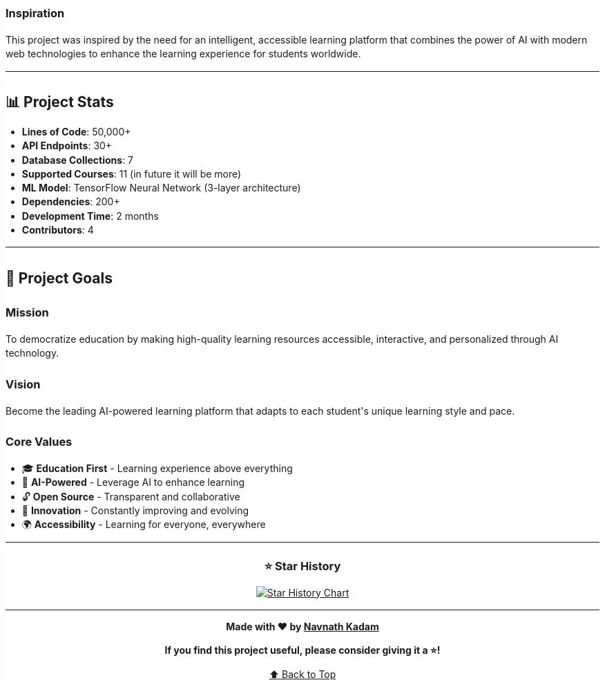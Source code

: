 ### Inspiration

This project was inspired by the need for an intelligent, accessible learning platform that combines the power of AI with modern web technologies to enhance the learning experience for students worldwide.

---

## 📊 Project Stats

- **Lines of Code**: 50,000+
- **API Endpoints**: 30+
- **Database Collections**: 7
- **Supported Courses**: 11 (in future it will be more)
- **ML Model**: TensorFlow Neural Network (3-layer architecture)
- **Dependencies**: 200+
- **Development Time**: 2 months
- **Contributors**: 4

---

## 🎯 Project Goals

### Mission
To democratize education by making high-quality learning resources accessible, interactive, and personalized through AI technology.

### Vision
Become the leading AI-powered learning platform that adapts to each student's unique learning style and pace.

### Core Values
- 🎓 **Education First** - Learning experience above everything
- 🤖 **AI-Powered** - Leverage AI to enhance learning
- 🔓 **Open Source** - Transparent and collaborative
- 🚀 **Innovation** - Constantly improving and evolving
- 🌍 **Accessibility** - Learning for everyone, everywhere

---

<div align="center">

### ⭐ Star History

[![Star History Chart](https://api.star-history.com/svg?repos=ndk123-web/study-sync-ai&type=Date)](https://star-history.com/#ndk123-web/study-sync-ai&Date)

---

**Made with ❤️ by [Navnath Kadam](https://github.com/ndk123-web)**

**If you find this project useful, please consider giving it a ⭐!**

[⬆ Back to Top](#-studysync-ai---intelligent-learning-platform)

</div>
